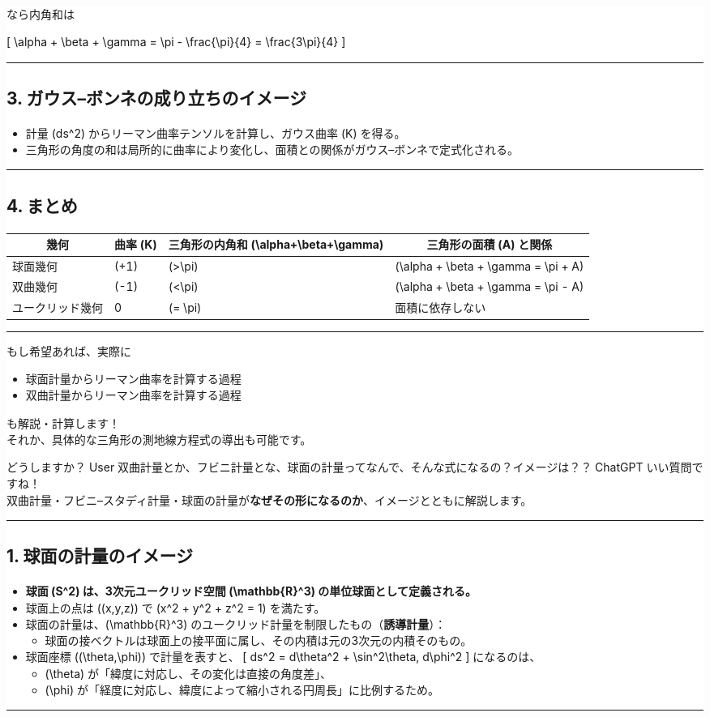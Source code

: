 なら内角和は

\[
\alpha + \beta + \gamma = \pi - \frac{\pi}{4} = \frac{3\pi}{4}
\]

---

## 3. ガウス–ボンネの成り立ちのイメージ

- 計量 \(ds^2\) からリーマン曲率テンソルを計算し、ガウス曲率 \(K\) を得る。
- 三角形の角度の和は局所的に曲率により変化し、面積との関係がガウス–ボンネで定式化される。

---

## 4. まとめ

| 幾何 | 曲率 \(K\) | 三角形の内角和 \(\alpha+\beta+\gamma\) | 三角形の面積 \(A\) と関係 |
|-------|------------|-----------------------------------------|----------------------------|
| 球面幾何 | \(+1\) | \(>\pi\) | \(\alpha + \beta + \gamma = \pi + A\) |
| 双曲幾何 | \(-1\) | \(<\pi\) | \(\alpha + \beta + \gamma = \pi - A\) |
| ユークリッド幾何 | 0 | \(= \pi\) | 面積に依存しない |

---

もし希望あれば、実際に

- 球面計量からリーマン曲率を計算する過程
- 双曲計量からリーマン曲率を計算する過程

も解説・計算します！  
それか、具体的な三角形の測地線方程式の導出も可能です。  

どうしますか？
User
双曲計量とか、フビニ計量とな、球面の計量ってなんで、そんな式になるの？イメージは？？
ChatGPT
いい質問ですね！  
双曲計量・フビニ–スタディ計量・球面の計量が**なぜその形になるのか**、イメージとともに解説します。  

---

## 1. 球面の計量のイメージ

- **球面 \(S^2\) は、3次元ユークリッド空間 \(\mathbb{R}^3\) の単位球面として定義される。**  
- 球面上の点は \((x,y,z)\) で \(x^2 + y^2 + z^2 = 1\) を満たす。
- 球面の計量は、\(\mathbb{R}^3\) のユークリッド計量を制限したもの（**誘導計量**）：
  - 球面の接ベクトルは球面上の接平面に属し、その内積は元の3次元の内積そのもの。
- 球面座標 \((\theta,\phi)\) で計量を表すと、
  \[
  ds^2 = d\theta^2 + \sin^2\theta\, d\phi^2
  \]
  になるのは、
  - \(\theta\) が「緯度に対応し、その変化は直接の角度差」、
  - \(\phi\) が「経度に対応し、緯度によって縮小される円周長」に比例するため。

---